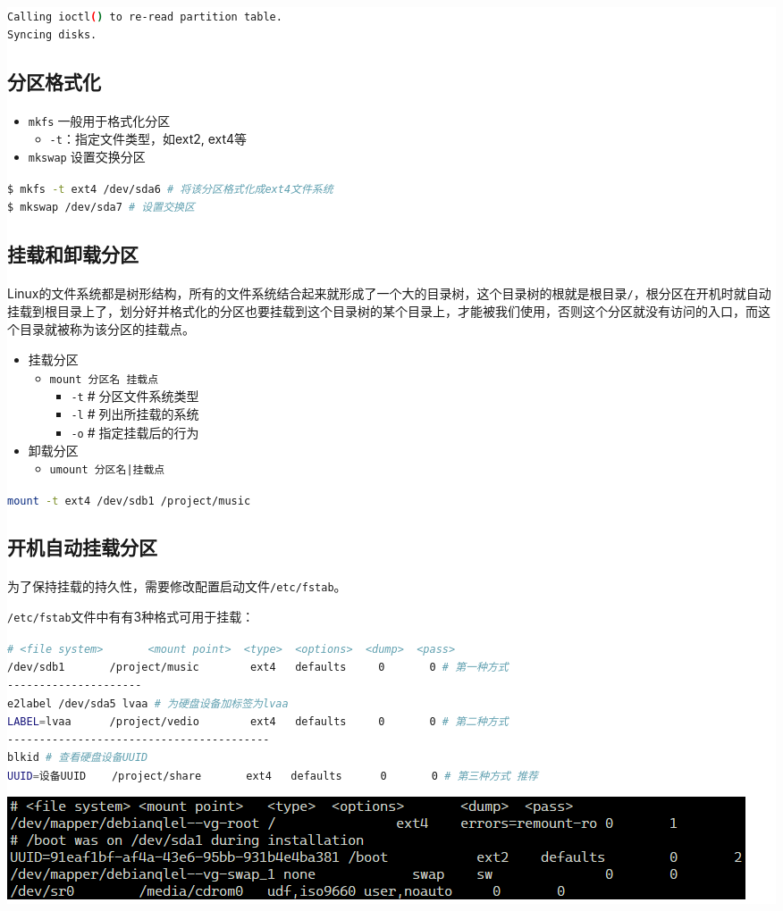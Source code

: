 ```bash
Calling ioctl() to re-read partition table.
Syncing disks.
```
## 分区格式化
- `mkfs`
一般用于格式化分区
    - `-t`：指定文件类型，如ext2, ext4等
- `mkswap`
设置交换分区

```bash
$ mkfs -t ext4 /dev/sda6 # 将该分区格式化成ext4文件系统
$ mkswap /dev/sda7 # 设置交换区
```

## 挂载和卸载分区
Linux的文件系统都是树形结构，所有的文件系统结合起来就形成了一个大的目录树，这个目录树的根就是根目录`/`，根分区在开机时就自动挂载到根目录上了，划分好并格式化的分区也要挂载到这个目录树的某个目录上，才能被我们使用，否则这个分区就没有访问的入口，而这个目录就被称为该分区的挂载点。
- 挂载分区
    - `mount 分区名 挂载点`
        - `-t` # 分区文件系统类型
        - `-l` # 列出所挂载的系统
        - `-o` # 指定挂载后的行为
- 卸载分区
    - `umount 分区名|挂载点`

```bash
mount -t ext4 /dev/sdb1 /project/music
```

## 开机自动挂载分区
为了保持挂载的持久性，需要修改配置启动文件`/etc/fstab`。

`/etc/fstab`文件中有有3种格式可用于挂载：
```bash
# <file system>       <mount point>  <type>  <options>  <dump>  <pass>
/dev/sdb1       /project/music        ext4   defaults     0       0 # 第一种方式
---------------------
e2label /dev/sda5 lvaa # 为硬盘设备加标签为lvaa
LABEL=lvaa      /project/vedio        ext4   defaults     0       0 # 第二种方式
-----------------------------------------
blkid # 查看硬盘设备UUID
UUID=设备UUID    /project/share       ext4   defaults      0       0 # 第三种方式 推荐
```

![fstab.png](fstab.png)
